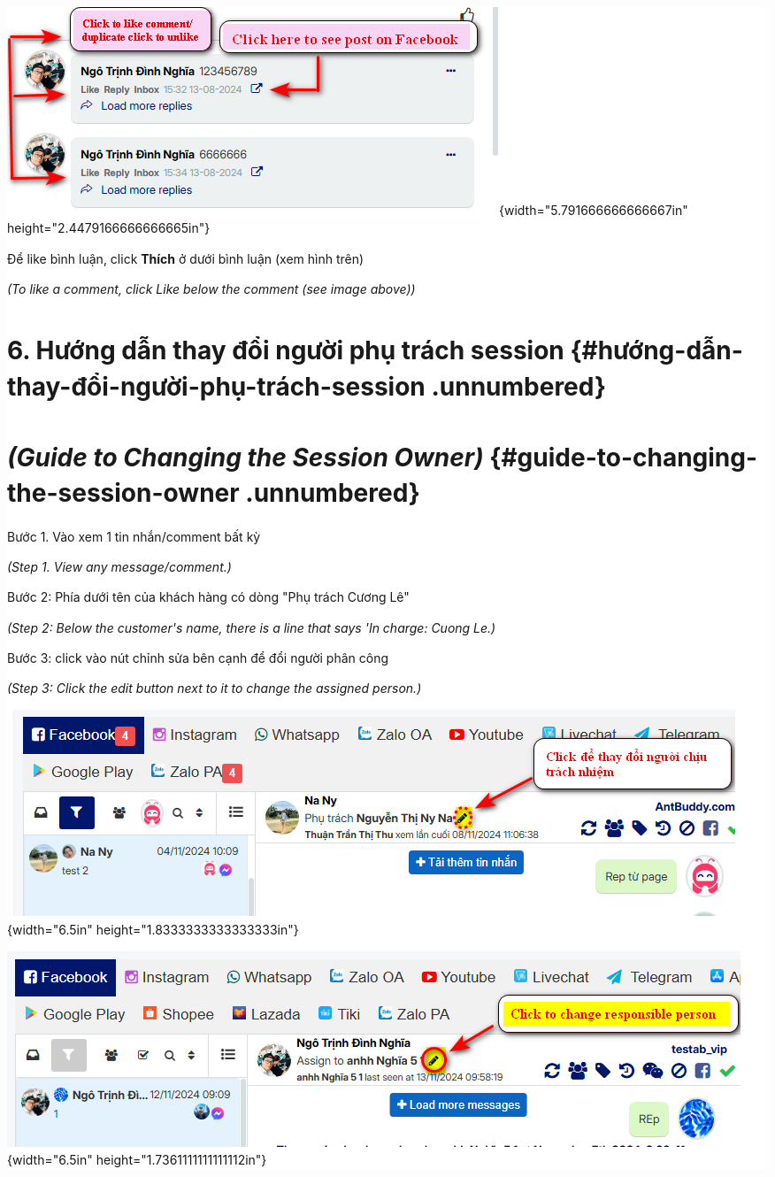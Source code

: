 ![](./media/media/image198.png){width="5.791666666666667in" height="2.4479166666666665in"}

Để like bình luận, click **Thích** ở dưới bình luận (xem hình trên)

*(To like a comment, click Like below the comment (see image above))*

# 6. Hướng dẫn thay đổi người phụ trách session {#hướng-dẫn-thay-đổi-người-phụ-trách-session .unnumbered}

# *(Guide to Changing the Session Owner)* {#guide-to-changing-the-session-owner .unnumbered}

Bước 1. Vào xem 1 tin nhắn/comment bất kỳ

*(Step 1. View any message/comment.)*

Bước 2: Phía dưới tên của khách hàng có dòng "Phụ trách Cương Lê"

*(Step 2: Below the customer\'s name, there is a line that says \'In charge: Cuong Le.)*

Bước 3: click vào nút chỉnh sửa bên cạnh để đổi người phân công

*(Step 3: Click the edit button next to it to change the assigned person.)*

![](./media/media/image200.png){width="6.5in" height="1.8333333333333333in"}

![](./media/media/image156.png){width="6.5in" height="1.7361111111111112in"}
